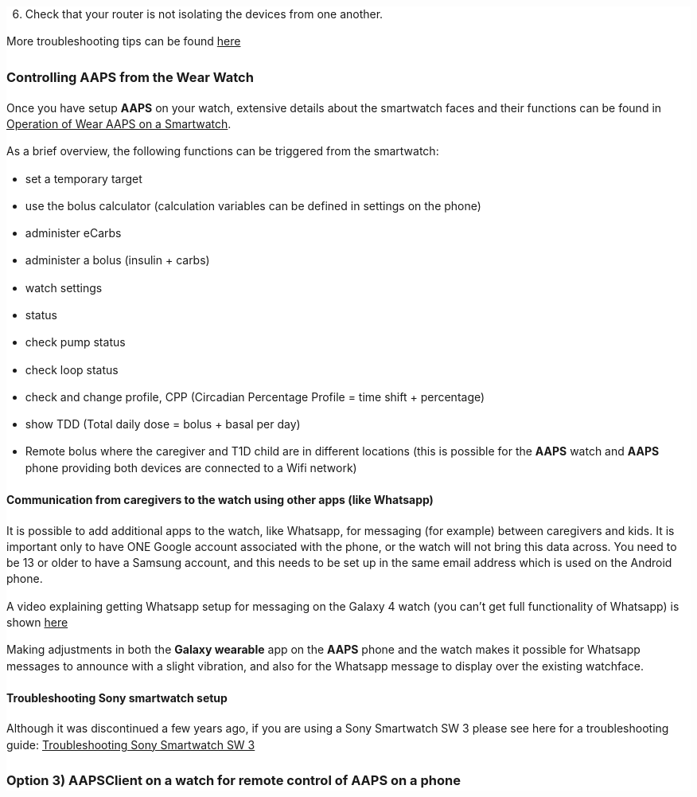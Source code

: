 6.  Check that your router is not isolating the devices from one another.

More troubleshooting tips can be found [here](https://freepoc.org/wear-installer-help-page/#:~:text=If%20you%20are%20having%20problems,your%20phone%20and%20your%20watch.)

### Controlling AAPS from the Wear Watch

Once you have setup **AAPS** on your watch, extensive details about the smartwatch faces and their functions can be found in [Operation of Wear AAPS on a Smartwatch](../UsefulLinks/WearOsSmartwatch.md).

As a brief overview, the following functions can be triggered from the smartwatch:

* set a temporary target

* use the bolus calculator (calculation variables can be defined in settings on the phone)

* administer eCarbs

* administer a bolus (insulin + carbs)

* watch settings

* status

* check pump status

* check loop status

* check and change profile, CPP (Circadian Percentage Profile = time shift + percentage)

* show TDD (Total daily dose = bolus + basal per day)

* Remote bolus where the caregiver and T1D child are in different locations (this is possible for the **AAPS** watch and **AAPS** phone providing both devices are connected to a Wifi network)

#### Communication from caregivers to the watch using other apps (like Whatsapp)

It is possible to add additional apps to the watch, like Whatsapp, for messaging (for example) between caregivers and kids. It is important only to have ONE Google account associated with the phone, or the watch will not bring this data across. You need to be 13 or older to have a Samsung account, and this needs to be set up in the same email address which is used on the Android phone.

A video explaining getting Whatsapp setup for messaging on the Galaxy 4 watch (you can’t get full functionality of Whatsapp) is shown [here](https://gorilla-fitnesswatches.com/how-to-get-whatsapp-on-galaxy-watch-4/)

Making adjustments in both the **Galaxy wearable** app on the **AAPS** phone and the watch makes it possible for Whatsapp messages to announce with a slight vibration, and also for the Whatsapp message to display over the existing watchface.

#### Troubleshooting Sony smartwatch setup

Although it was discontinued a few years ago, if you are using a Sony Smartwatch SW 3 please see here for a troubleshooting guide: [Troubleshooting Sony Smartwatch SW 3](../UsefulLinks/SonySW3.md)



### Option 3) AAPSClient on a watch for remote control of **AAPS** on a phone

